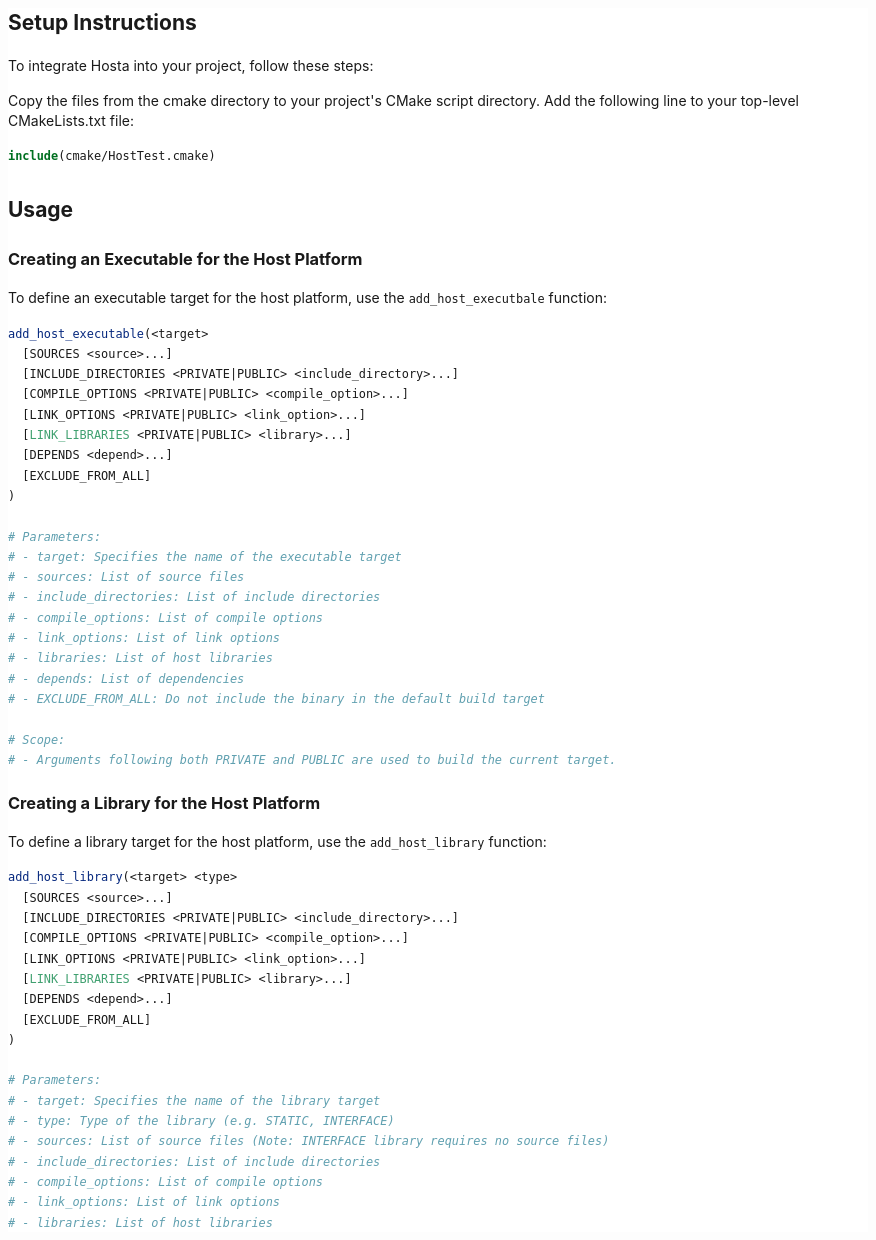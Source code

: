 ## Setup Instructions

To integrate Hosta into your project, follow these steps:

Copy the files from the cmake directory to your project's CMake script directory.
Add the following line to your top-level CMakeLists.txt file:

```cmake
include(cmake/HostTest.cmake)
```

## Usage

### Creating an Executable for the Host Platform

To define an executable target for the host platform, use the `add_host_executbale` function:

```cmake
add_host_executable(<target>
  [SOURCES <source>...]
  [INCLUDE_DIRECTORIES <PRIVATE|PUBLIC> <include_directory>...]
  [COMPILE_OPTIONS <PRIVATE|PUBLIC> <compile_option>...]
  [LINK_OPTIONS <PRIVATE|PUBLIC> <link_option>...]
  [LINK_LIBRARIES <PRIVATE|PUBLIC> <library>...]
  [DEPENDS <depend>...]
  [EXCLUDE_FROM_ALL]
)

# Parameters:
# - target: Specifies the name of the executable target
# - sources: List of source files
# - include_directories: List of include directories
# - compile_options: List of compile options
# - link_options: List of link options
# - libraries: List of host libraries
# - depends: List of dependencies
# - EXCLUDE_FROM_ALL: Do not include the binary in the default build target

# Scope:
# - Arguments following both PRIVATE and PUBLIC are used to build the current target.
```

### Creating a Library for the Host Platform

To define a library target for the host platform, use the `add_host_library` function:

```cmake
add_host_library(<target> <type>
  [SOURCES <source>...]
  [INCLUDE_DIRECTORIES <PRIVATE|PUBLIC> <include_directory>...]
  [COMPILE_OPTIONS <PRIVATE|PUBLIC> <compile_option>...]
  [LINK_OPTIONS <PRIVATE|PUBLIC> <link_option>...]
  [LINK_LIBRARIES <PRIVATE|PUBLIC> <library>...]
  [DEPENDS <depend>...]
  [EXCLUDE_FROM_ALL]
)

# Parameters:
# - target: Specifies the name of the library target
# - type: Type of the library (e.g. STATIC, INTERFACE)
# - sources: List of source files (Note: INTERFACE library requires no source files)
# - include_directories: List of include directories
# - compile_options: List of compile options
# - link_options: List of link options
# - libraries: List of host libraries
```